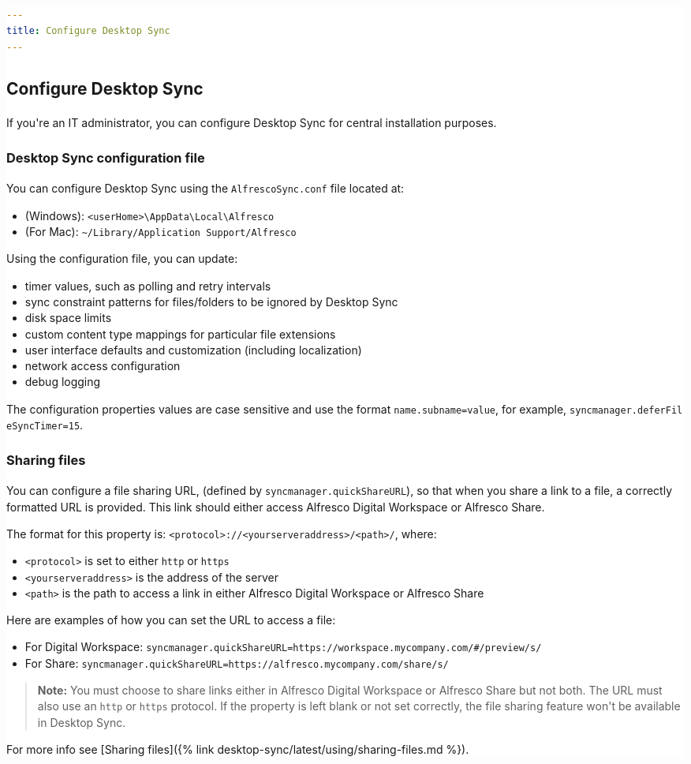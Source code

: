 ```yaml
---
title: Configure Desktop Sync
---
```


## Configure Desktop Sync

If you're an IT administrator, you can configure Desktop Sync for central installation purposes.

### Desktop Sync configuration file

You can configure Desktop Sync using the `AlfrescoSync.conf` file located at:

* (Windows): `<userHome>\AppData\Local\Alfresco`
* (For Mac): `~/Library/Application Support/Alfresco`

Using the configuration file, you can update:

* timer values, such as polling and retry intervals
* sync constraint patterns for files/folders to be ignored by Desktop Sync
* disk space limits
* custom content type mappings for particular file extensions
* user interface defaults and customization (including localization)
* network access configuration
* debug logging

The configuration properties values are case sensitive and use the format `name.subname=value`, 
for example, `syncmanager.deferFileSyncTimer=15`.

### Sharing files

You can configure a file sharing URL, (defined by `syncmanager.quickShareURL`), so that when you share a link to a file, 
a correctly formatted URL is provided. This link should either access Alfresco Digital Workspace or Alfresco Share.

The format for this property is: `<protocol>://<yourserveraddress>/<path>/`, where:

* `<protocol>` is set to either `http` or `https`
* `<yourserveraddress>` is the address of the server
* `<path>` is the path to access a link in either Alfresco Digital Workspace or Alfresco Share

Here are examples of how you can set the URL to access a file:

* For Digital Workspace: `syncmanager.quickShareURL=https://workspace.mycompany.com/#/preview/s/`
* For Share: `syncmanager.quickShareURL=https://alfresco.mycompany.com/share/s/`

>**Note:** You must choose to share links either in Alfresco Digital Workspace or Alfresco Share but not both. 
>The URL must also use an `http` or `https` protocol. If the property is left blank or not set correctly, 
>the file sharing feature won't be available in Desktop Sync.

For more info see [Sharing files]({% link desktop-sync/latest/using/sharing-files.md %}).

